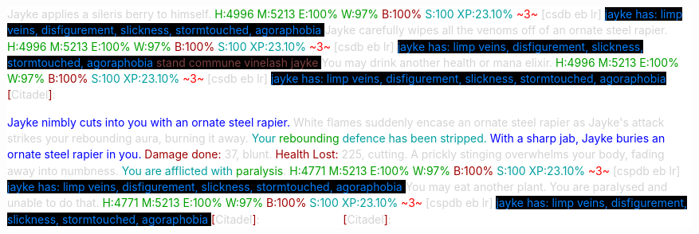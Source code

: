 </span></font><font color="#D3D3D3">Jayke applies a sileris berry to himself.
</font><font color="#009E00">H:4996 M:5213 E:100% W:97% </font><font color="#9E0000">B:100% </font><font color="#009E9E">S:100 XP:23.10% </font><font color="#FF0000">~3~ </font><font color="#D3D3D3">[csdb eb lr]
</font><font color="#0080FF"><span style="color: #0080FF; background: #000000">jayke has: limp veins, disfigurement, slickness, stormtouched, agoraphobia
</span></font><font color="#D3D3D3">Jayke carefully wipes all the venoms off of an ornate steel rapier.
</font><font color="#009E00">H:4996 M:5213 E:100% W:97% </font><font color="#9E0000">B:100% </font><font color="#009E9E">S:100 XP:23.10% </font><font color="#FF0000">~3~ </font><font color="#D3D3D3">[csdb eb lr]
</font><font color="#0080FF"><span style="color: #0080FF; background: #000000">jayke has: limp veins, disfigurement, slickness, stormtouched, agoraphobia
</span></font><font color="#804040"><span style="color: #804040; background: #000000">stand
commune vinelash jayke
</span></font><font color="#D3D3D3">You may drink another health or mana elixir.
</font><font color="#009E00">H:4996 M:5213 E:100% W:97% </font><font color="#9E0000">B:100% </font><font color="#009E9E">S:100 XP:23.10% </font><font color="#FF0000">~3~ </font><font color="#D3D3D3">[csdb eb lr]
</font><font color="#0080FF"><span style="color: #0080FF; background: #000000">jayke has: limp veins, disfigurement, slickness, stormtouched, agoraphobia
</span></font><font color="#9E0000">[</font><font color="#D3D3D3">Citadel</font><font color="#9E0000">]</font><font color="#D3D3D3">: </font><font color="#FFFFFF">sip mana

</font><font color="#0000FF">Jayke nimbly cuts into you with an ornate steel rapier.
</font><font color="#D3D3D3">White flames suddenly encase an ornate steel rapier as Jayke's attack strikes your rebounding aura, 
burning it away.
</font><font color="#009E9E">Your </font><font color="#009E00">rebounding</font><font color="#009E9E"> defence has been stripped.
</font><font color="#0000FF">With a sharp jab, Jayke buries an ornate steel rapier in you.
</font><font color="#9E0000">Damage done: </font><font color="#D3D3D3">37, blunt.
</font><font color="#9E0000">Health Lost:</font><font color="#D3D3D3"> 225, cutting.
A prickly stinging overwhelms your body, fading away into numbness.
</font><font color="#009E9E">You are afflicted with </font><font color="#009E00">paralysis</font><font color="#D3D3D3">.
</font><font color="#009E00">H:4771 M:5213 E:100% W:97% </font><font color="#9E0000">B:100% </font><font color="#009E9E">S:100 XP:23.10% </font><font color="#FF0000">~3~ </font><font color="#D3D3D3">[cspdb eb lr]
</font><font color="#0080FF"><span style="color: #0080FF; background: #000000">jayke has: limp veins, disfigurement, slickness, stormtouched, agoraphobia
</span></font><font color="#D3D3D3">You may eat another plant.
You are paralysed and unable to do that.
</font><font color="#009E00">H:4771 M:5213 E:100% W:97% </font><font color="#9E0000">B:100% </font><font color="#009E9E">S:100 XP:23.10% </font><font color="#FF0000">~3~ </font><font color="#D3D3D3">[cspdb eb lr]
</font><font color="#0080FF"><span style="color: #0080FF; background: #000000">jayke has: limp veins, disfigurement, slickness, stormtouched, agoraphobia
</span></font><font color="#9E0000">[</font><font color="#D3D3D3">Citadel</font><font color="#9E0000">]</font><font color="#D3D3D3">: </font><font color="#FFFFFF">outc bloodroot
</font><font color="#9E0000">[</font><font color="#D3D3D3">Citadel</font><font color="#9E0000">]</font><font color="#D3D3D3">: </font><font color="#FFFFFF">eat bloodroot
